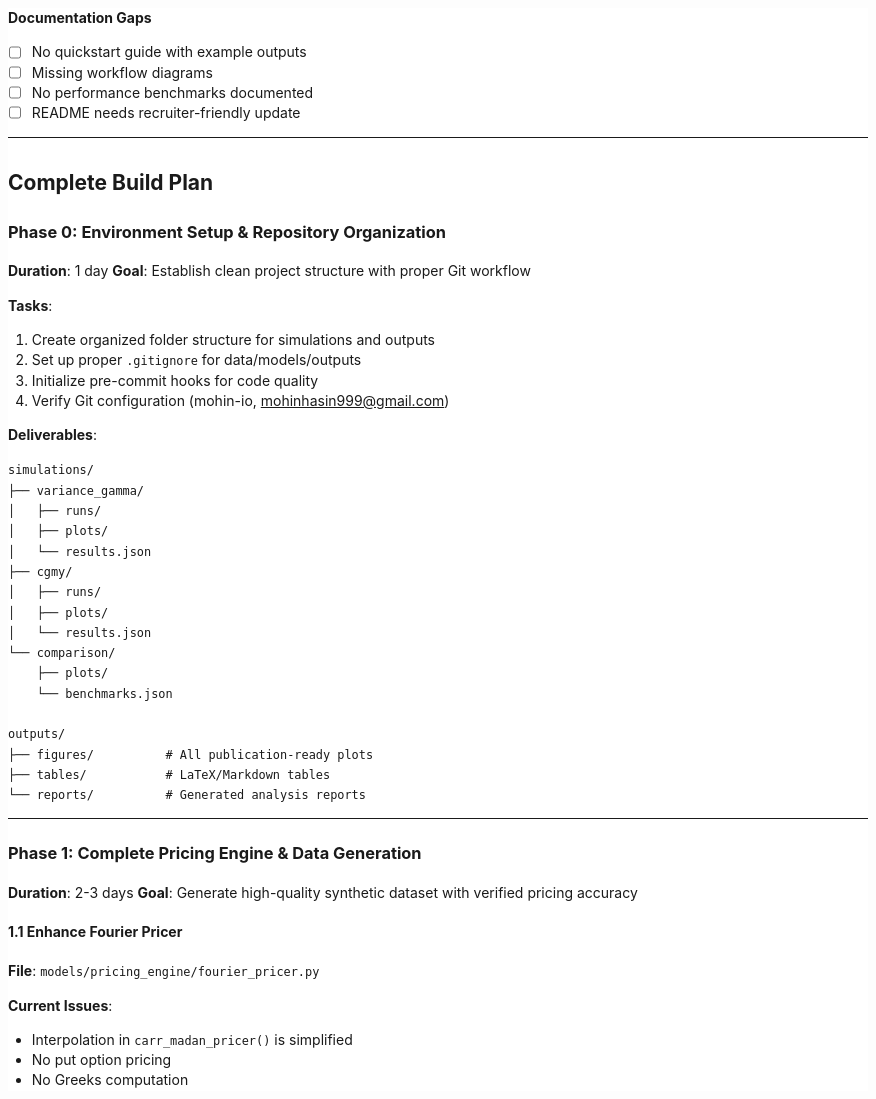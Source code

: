 **Documentation Gaps**
- [ ] No quickstart guide with example outputs
- [ ] Missing workflow diagrams
- [ ] No performance benchmarks documented
- [ ] README needs recruiter-friendly update

---

## Complete Build Plan

### Phase 0: Environment Setup & Repository Organization
**Duration**: 1 day
**Goal**: Establish clean project structure with proper Git workflow

**Tasks**:
1. Create organized folder structure for simulations and outputs
2. Set up proper `.gitignore` for data/models/outputs
3. Initialize pre-commit hooks for code quality
4. Verify Git configuration (mohin-io, mohinhasin999@gmail.com)

**Deliverables**:
```
simulations/
├── variance_gamma/
│   ├── runs/
│   ├── plots/
│   └── results.json
├── cgmy/
│   ├── runs/
│   ├── plots/
│   └── results.json
└── comparison/
    ├── plots/
    └── benchmarks.json

outputs/
├── figures/          # All publication-ready plots
├── tables/           # LaTeX/Markdown tables
└── reports/          # Generated analysis reports
```

---

### Phase 1: Complete Pricing Engine & Data Generation
**Duration**: 2-3 days
**Goal**: Generate high-quality synthetic dataset with verified pricing accuracy

#### 1.1 Enhance Fourier Pricer
**File**: `models/pricing_engine/fourier_pricer.py`

**Current Issues**:
- Interpolation in `carr_madan_pricer()` is simplified
- No put option pricing
- No Greeks computation

